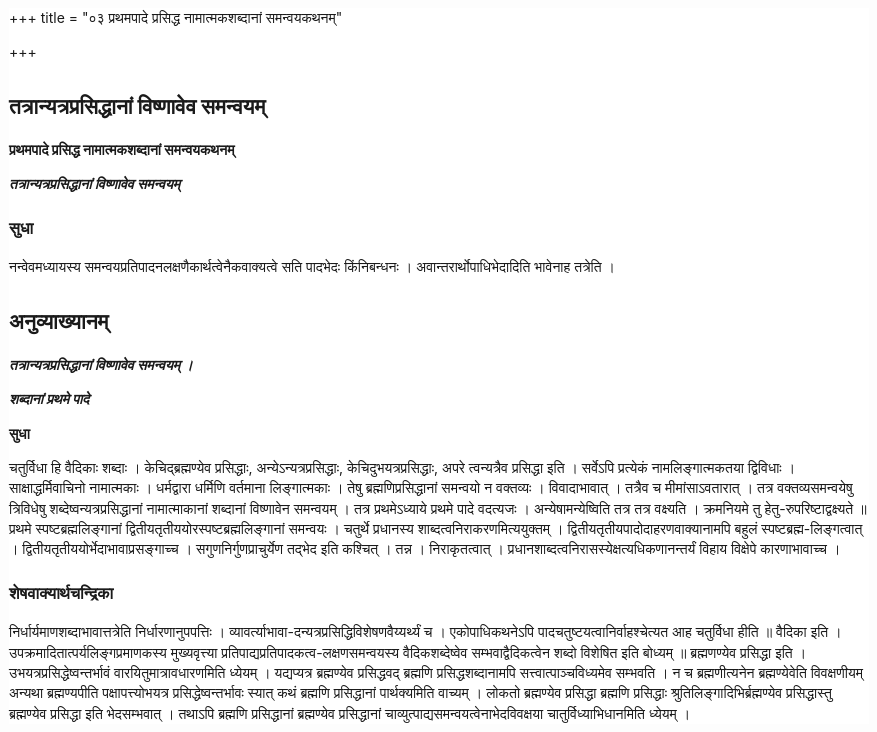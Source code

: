 +++
title = "०३ प्रथमपादे प्रसिद्ध नामात्मकशब्दानां समन्वयकथनम्"

+++


## तत्रान्यत्रप्रसिद्धानां विष्णावेव समन्वयम्

**प्रथमपादे प्रसिद्ध नामात्मकशब्दानां समन्वयकथनम्**

***तत्रान्यत्रप्रसिद्धानां विष्णावेव समन्वयम्***

### **सुधा**

नन्वेवमध्यायस्य समन्वयप्रतिपादनलक्षणैकार्थत्वेनैकवाक्यत्वे सति पादभेदः किंनिबन्धनः । अवान्तरार्थोपाधिभेदादिति भावेनाह तत्रेति ।

## **अनुव्याख्यानम्**

***तत्रान्यत्रप्रसिद्धानां विष्णावेव समन्वयम् ।***

***शब्दानां प्रथमे पादे***

**सुधा**

चतुर्विधा हि वैदिकाः शब्दाः । केचिद्ब्रह्मण्येव प्रसिद्धाः, अन्येऽन्यत्रप्रसिद्धाः, केचिदुभयत्रप्रसिद्धाः, अपरे त्वन्यत्रैव प्रसिद्धा इति । सर्वेऽपि प्रत्येकं नामलिङ्गात्मकतया द्विविधाः । साक्षाद्धर्मिवाचिनो नामात्मकाः । धर्मद्वारा धर्मिणि वर्तमाना लिङ्गात्मकाः । तेषु ब्रह्मणिप्रसिद्धानां समन्वयो न वक्तव्यः । विवादाभावात् । तत्रैव च मीमांसाऽवतारात् । तत्र वक्तव्यसमन्वयेषु त्रिविधेषु शब्देष्वन्यत्रप्रसिद्धानां नामात्माकानां शब्दानां विष्णावेन समन्वयम् । तत्र प्रथमेऽध्याये प्रथमे पादे वदत्यजः । अन्येषामन्येष्विति तत्र तत्र वक्ष्यति । क्रमनियमे तु हेतु-रुपरिष्टाद्वक्ष्यते ॥ प्रथमे स्पष्टब्रह्मलिङ्गानां द्वितीयतृतीययोरस्पष्टब्रह्मलिङ्गानां समन्वयः । चतुर्थे प्रधानस्य शाब्दत्वनिराकरणमित्ययुक्तम् । द्वितीयतृतीयपादोदाहरणवाक्यानामपि बहुलं स्पष्टब्रह्म-लिङ्गत्वात् । द्वितीयतृतीययोर्भेदाभावाप्रसङ्गाच्च । सगुणनिर्गुणप्राचुर्येण तद्भेद इति कश्चित् । तन्न । निराकृतत्वात् । प्रधानशाब्दत्वनिरासस्येक्षत्यधिकणानन्तर्यं विहाय विक्षेपे कारणाभावाच्च ।

### **शेषवाक्यार्थचन्द्रिका**

निर्धार्यमाणशब्दाभावात्तत्रेति निर्धारणानुपपत्तिः । व्यावर्त्याभावा-दन्यत्रप्रसिद्धिविशेषणवैय्यर्थ्यं च । एकोपाधिकथनेऽपि पादचतुष्टयत्वानिर्वाहश्चेत्यत आह चतुर्विधा हीति ॥ वैदिका इति । उपक्रमादितात्पर्यलिङ्गप्रमाणकस्य मुख्यवृत्त्या प्रतिपाद्यप्रतिपादकत्व-लक्षणसमन्वयस्य वैदिकशब्देष्वेव सम्भवाद्वैदिकत्वेन शब्दो विशेषित इति बोध्यम् ॥ ब्रह्मणण्येव प्रसिद्धा इति । उभयत्रप्रसिद्धेष्वन्तर्भावं वारयितुमात्रावधारणमिति ध्येयम् । यद्यप्यत्र ब्रह्मण्येव प्रसिद्धवद् ब्रह्मणि प्रसिद्धशब्दानामपि सत्त्वात्पाञ्चविध्यमेव सम्भवति । न च ब्रह्मणीत्यनेन ब्रह्मण्येवेति विवक्षणीयम् अन्यथा ब्रह्मण्यपीति पक्षापत्त्योभयत्र प्रसिद्धेष्वन्तर्भावः स्यात् कथं ब्रह्मणि प्रसिद्धानां पार्थक्यमिति वाच्यम् । लोकतो ब्रह्मण्येव प्रसिद्धा ब्रह्मणि प्रसिद्धाः श्रुतिलिङ्गादिभिर्ब्रह्मण्येव प्रसिद्धास्तु ब्रह्मण्येव प्रसिद्धा इति भेदसम्भवात् । तथाऽपि ब्रह्मणि प्रसिद्धानां ब्रह्मण्येव प्रसिद्धानां चाव्युत्पाद्यसमन्वयत्वेनाभेदविवक्षया चातुर्विध्याभिधानमिति ध्येयम् ।
